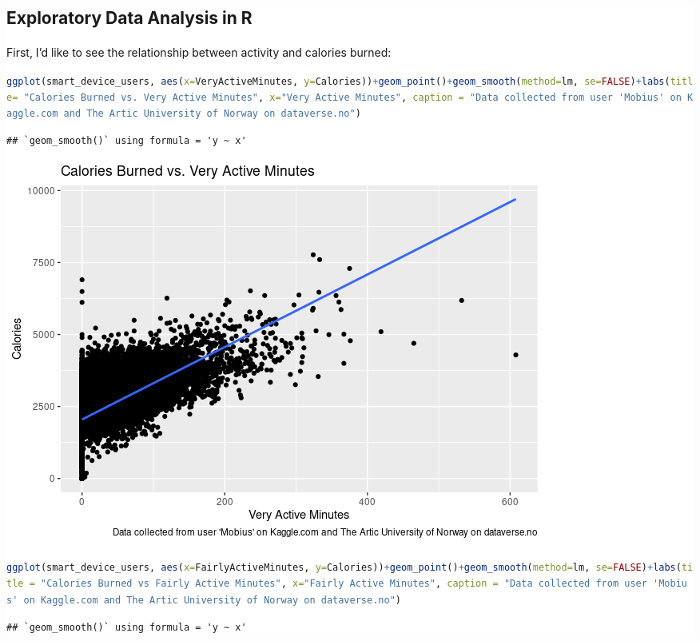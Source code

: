 ## Exploratory Data Analysis in R

First, I’d like to see the relationship between activity and calories
burned:

``` r
ggplot(smart_device_users, aes(x=VeryActiveMinutes, y=Calories))+geom_point()+geom_smooth(method=lm, se=FALSE)+labs(title= "Calories Burned vs. Very Active Minutes", x="Very Active Minutes", caption = "Data collected from user 'Mobius' on Kaggle.com and The Artic University of Norway on dataverse.no")
```

    ## `geom_smooth()` using formula = 'y ~ x'

![](Bellabeat_github_document_files/figure-gfm/unnamed-chunk-8-1.png)

``` r
ggplot(smart_device_users, aes(x=FairlyActiveMinutes, y=Calories))+geom_point()+geom_smooth(method=lm, se=FALSE)+labs(title = "Calories Burned vs Fairly Active Minutes", x="Fairly Active Minutes", caption = "Data collected from user 'Mobius' on Kaggle.com and The Artic University of Norway on dataverse.no")
```

    ## `geom_smooth()` using formula = 'y ~ x'
